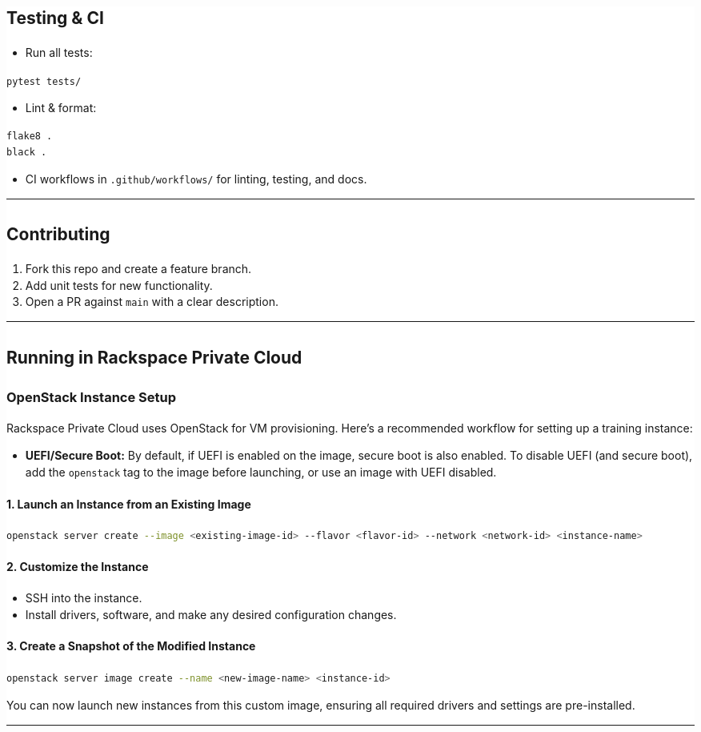 
## Testing & CI

- Run all tests:
```bash
pytest tests/
```
- Lint & format:
```bash
flake8 .
black .
```
- CI workflows in `.github/workflows/` for linting, testing, and docs.

---

## Contributing

1. Fork this repo and create a feature branch.
2. Add unit tests for new functionality.
3. Open a PR against `main` with a clear description.

---

## Running in Rackspace Private Cloud

### OpenStack Instance Setup

Rackspace Private Cloud uses OpenStack for VM provisioning. Here’s a recommended workflow for setting up a training instance:

- **UEFI/Secure Boot:** By default, if UEFI is enabled on the image, secure boot is also enabled. To disable UEFI (and secure boot), add the `openstack` tag to the image before launching, or use an image with UEFI disabled.

#### 1. Launch an Instance from an Existing Image
```bash
openstack server create --image <existing-image-id> --flavor <flavor-id> --network <network-id> <instance-name>
```

#### 2. Customize the Instance
- SSH into the instance.
- Install drivers, software, and make any desired configuration changes.

#### 3. Create a Snapshot of the Modified Instance
```bash
openstack server image create --name <new-image-name> <instance-id>
```

You can now launch new instances from this custom image, ensuring all required drivers and settings are pre-installed.

---
